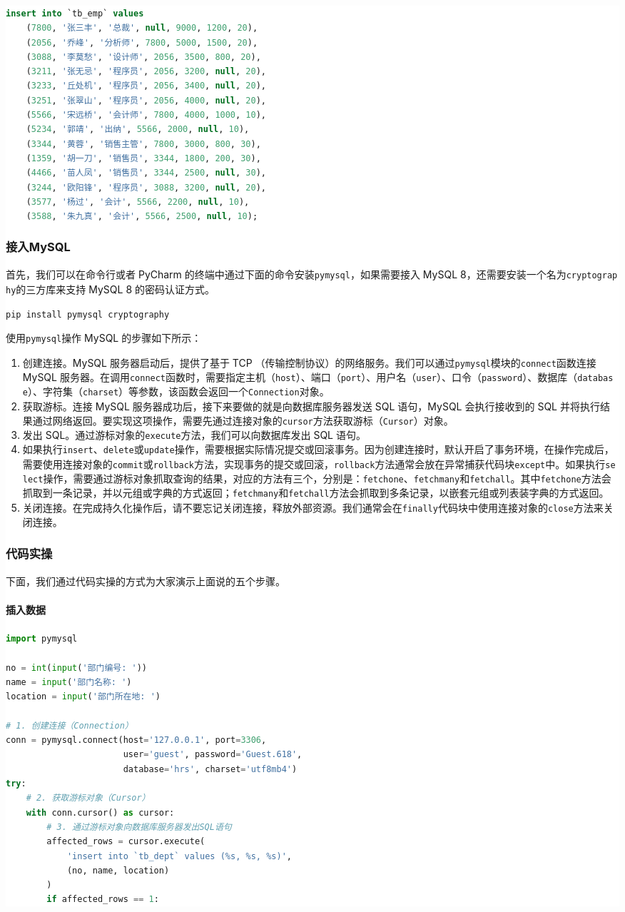 ```SQL
insert into `tb_emp` values 
    (7800, '张三丰', '总裁', null, 9000, 1200, 20),
    (2056, '乔峰', '分析师', 7800, 5000, 1500, 20),
    (3088, '李莫愁', '设计师', 2056, 3500, 800, 20),
    (3211, '张无忌', '程序员', 2056, 3200, null, 20),
    (3233, '丘处机', '程序员', 2056, 3400, null, 20),
    (3251, '张翠山', '程序员', 2056, 4000, null, 20),
    (5566, '宋远桥', '会计师', 7800, 4000, 1000, 10),
    (5234, '郭靖', '出纳', 5566, 2000, null, 10),
    (3344, '黄蓉', '销售主管', 7800, 3000, 800, 30),
    (1359, '胡一刀', '销售员', 3344, 1800, 200, 30),
    (4466, '苗人凤', '销售员', 3344, 2500, null, 30),
    (3244, '欧阳锋', '程序员', 3088, 3200, null, 20),
    (3577, '杨过', '会计', 5566, 2200, null, 10),
    (3588, '朱九真', '会计', 5566, 2500, null, 10);
```

### 接入MySQL

首先，我们可以在命令行或者 PyCharm 的终端中通过下面的命令安装`pymysql`，如果需要接入 MySQL 8，还需要安装一个名为`cryptography`的三方库来支持 MySQL 8 的密码认证方式。

```Shell
pip install pymysql cryptography
```

使用`pymysql`操作 MySQL 的步骤如下所示：

1. 创建连接。MySQL 服务器启动后，提供了基于 TCP （传输控制协议）的网络服务。我们可以通过`pymysql`模块的`connect`函数连接 MySQL 服务器。在调用`connect`函数时，需要指定主机（`host`）、端口（`port`）、用户名（`user`）、口令（`password`）、数据库（`database`）、字符集（`charset`）等参数，该函数会返回一个`Connection`对象。
2. 获取游标。连接 MySQL 服务器成功后，接下来要做的就是向数据库服务器发送 SQL 语句，MySQL 会执行接收到的 SQL 并将执行结果通过网络返回。要实现这项操作，需要先通过连接对象的`cursor`方法获取游标（`Cursor`）对象。
3. 发出 SQL。通过游标对象的`execute`方法，我们可以向数据库发出 SQL 语句。
4. 如果执行`insert`、`delete`或`update`操作，需要根据实际情况提交或回滚事务。因为创建连接时，默认开启了事务环境，在操作完成后，需要使用连接对象的`commit`或`rollback`方法，实现事务的提交或回滚，`rollback`方法通常会放在异常捕获代码块`except`中。如果执行`select`操作，需要通过游标对象抓取查询的结果，对应的方法有三个，分别是：`fetchone`、`fetchmany`和`fetchall`。其中`fetchone`方法会抓取到一条记录，并以元组或字典的方式返回；`fetchmany`和`fetchall`方法会抓取到多条记录，以嵌套元组或列表装字典的方式返回。
5. 关闭连接。在完成持久化操作后，请不要忘记关闭连接，释放外部资源。我们通常会在`finally`代码块中使用连接对象的`close`方法来关闭连接。

### 代码实操

下面，我们通过代码实操的方式为大家演示上面说的五个步骤。

#### 插入数据

```Python
import pymysql

no = int(input('部门编号: '))
name = input('部门名称: ')
location = input('部门所在地: ')

# 1. 创建连接（Connection）
conn = pymysql.connect(host='127.0.0.1', port=3306,
                       user='guest', password='Guest.618',
                       database='hrs', charset='utf8mb4')
try:
    # 2. 获取游标对象（Cursor）
    with conn.cursor() as cursor:
        # 3. 通过游标对象向数据库服务器发出SQL语句
        affected_rows = cursor.execute(
            'insert into `tb_dept` values (%s, %s, %s)',
            (no, name, location)
        )
        if affected_rows == 1:
```